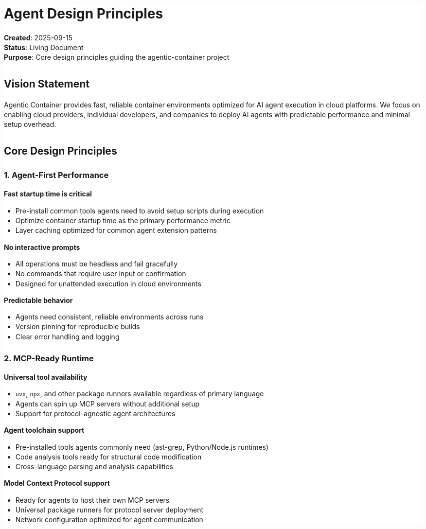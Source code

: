 # Agent Design Principles

**Created**: 2025-09-15  
**Status**: Living Document  
**Purpose**: Core design principles guiding the agentic-container project

## Vision Statement

Agentic Container provides fast, reliable container environments optimized for
AI agent execution in cloud platforms. We focus on enabling cloud providers,
individual developers, and companies to deploy AI agents with predictable
performance and minimal setup overhead.

## Core Design Principles

### 1. Agent-First Performance

**Fast startup time is critical**

- Pre-install common tools agents need to avoid setup scripts during execution
- Optimize container startup time as the primary performance metric
- Layer caching optimized for common agent extension patterns

**No interactive prompts**

- All operations must be headless and fail gracefully
- No commands that require user input or confirmation
- Designed for unattended execution in cloud environments

**Predictable behavior**

- Agents need consistent, reliable environments across runs
- Version pinning for reproducible builds
- Clear error handling and logging

### 2. MCP-Ready Runtime

**Universal tool availability**

- `uvx`, `npx`, and other package runners available regardless of primary
  language
- Agents can spin up MCP servers without additional setup
- Support for protocol-agnostic agent architectures

**Agent toolchain support**

- Pre-installed tools agents commonly need (ast-grep, Python/Node.js runtimes)
- Code analysis tools ready for structural code modification
- Cross-language parsing and analysis capabilities

**Model Context Protocol support**

- Ready for agents to host their own MCP servers
- Universal package runners for protocol server deployment
- Network configuration optimized for agent communication
